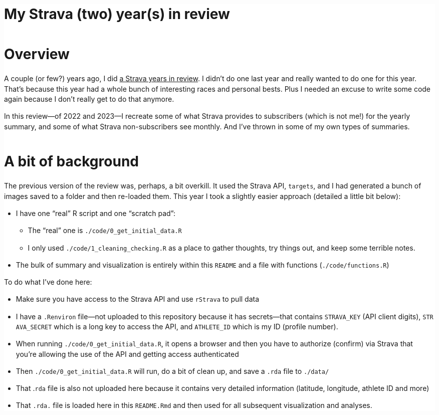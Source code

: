 My Strava (two) year(s) in review
================

# Overview

A couple (or few?) years ago, I did [a Strava years in
review](https://github.com/derekbeaton/pin_strava/). I didn’t do one
last year and really wanted to do one for this year. That’s because this
year had a whole bunch of interesting races and personal bests. Plus I
needed an excuse to write some code again because I don’t really get to
do that anymore.

In this review—of 2022 and 2023—I recreate some of what Strava provides
to subscribers (which is not me!) for the yearly summary, and some of
what Strava non-subscribers see monthly. And I’ve thrown in some of my
own types of summaries.

# A bit of background

The previous version of the review was, perhaps, a bit overkill. It used
the Strava API, `targets`, and I had generated a bunch of images saved
to a folder and then re-loaded them. This year I took a slightly easier
approach (detailed a little bit below):

- I have one “real” R script and one “scratch pad”:

  - The “real” one is `./code/0_get_initial_data.R`

  - I only used `./code/1_cleaning_checking.R` as a place to gather
    thoughts, try things out, and keep some terrible notes.

- The bulk of summary and visualization is entirely within this `README`
  and a file with functions (`./code/functions.R`)

To do what I’ve done here:

- Make sure you have access to the Strava API and use `rStrava` to pull
  data

- I have a `.Renviron` file—not uploaded to this repository because it
  has secrets—that contains `STRAVA_KEY` (API client digits),
  `STRAVA_SECRET` which is a long key to access the API, and
  `ATHLETE_ID` which is my ID (profile number).

- When running `./code/0_get_initial_data.R`, it opens a browser and
  then you have to authorize (confirm) via Strava that you’re allowing
  the use of the API and getting access authenticated

- Then `./code/0_get_initial_data.R` will run, do a bit of clean up, and
  save a `.rda` file to `./data/`

- That .`rda` file is also not uploaded here because it contains very
  detailed information (latitude, longitude, athlete ID and more)

- That `.rda.` file is loaded here in this `README.Rmd` and then used
  for all subsequent visualization and analyses.
